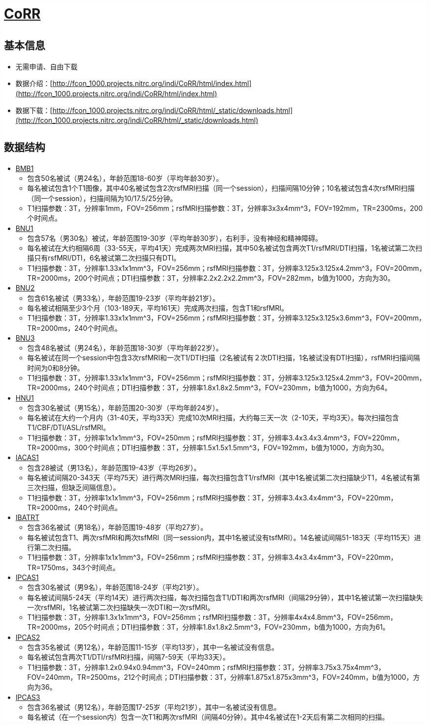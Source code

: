 # [CoRR](http://fcon_1000.projects.nitrc.org/indi/CoRR/html/index.html)

## 基本信息

* 无需申请、自由下载

* 数据介绍：[http://fcon_1000.projects.nitrc.org/indi/CoRR/html/index.html](http://fcon_1000.projects.nitrc.org/indi/CoRR/html/index.html)
* 数据下载：[http://fcon_1000.projects.nitrc.org/indi/CoRR/html/_static/downloads.html](http://fcon_1000.projects.nitrc.org/indi/CoRR/html/_static/downloads.html)

## 数据结构

* [BMB1](http://fcon_1000.projects.nitrc.org/indi/CoRR/html/bmb_1.html)
  * 包含50名被试（男24名），年龄范围18-60岁（平均年龄30岁）。
  * 每名被试包含1个T1图像，其中40名被试包含2次rsfMRI扫描（同一个session），扫描间隔10分钟；10名被试包含4次rsfMRI扫描（同一个session），扫描间隔为10/17.5/25分钟。
  * T1扫描参数：3T，分辨率1mm，FOV=256mm；rsfMRI扫描参数：3T，分辨率3x3x4mm^3，FOV=192mm，TR=2300ms，200个时间点。
* [BNU1](http://fcon_1000.projects.nitrc.org/indi/CoRR/html/bnu_1.html)
  * 包含57名（男30名）被试，年龄范围19-30岁（平均年龄30岁），右利手，没有神经和精神障碍。
  * 每名被试在大约相隔6周（33-55天，平均41天）完成两次MRI扫描，其中50名被试包含两次T1/rsfMRI/DTI扫描，1名被试第二次扫描只有rsfMRI/DTI，6名被试第二次扫描只有DTI。
  * T1扫描参数：3T，分辨率1.33x1x1mm^3，FOV=256mm；rsfMRI扫描参数：3T，分辨率3.125x3.125x4.2mm^3，FOV=200mm，TR=2000ms，200个时间点；DTI扫描参数：3T，分辨率2.2x2.2x2.2mm^3，FOV=282mm，b值为1000，方向为30。
* [BNU2](http://fcon_1000.projects.nitrc.org/indi/CoRR/html/bnu_2.html)
  * 包含61名被试（男33名），年龄范围19-23岁（平均年龄21岁）。
  * 每名被试相隔至少3个月（103-189天，平均161天）完成两次扫描，包含T1和rsfMRI。
  * T1扫描参数：3T，分辨率1.33x1x1mm^3，FOV=256mm；rsfMRI扫描参数：3T，分辨率3.125x3.125x3.6mm^3，FOV=200mm，TR=2000ms，240个时间点。
* [BNU3](http://fcon_1000.projects.nitrc.org/indi/CoRR/html/bnu_3.html)
  * 包含48名被试（男24名），年龄范围18-30岁（平均年龄22岁）。
  * 每名被试在同一个session中包含3次rsfMRI和一次T1/DTI扫描（2名被试有２次DTI扫描，1名被试没有DTI扫描），rsfMRI扫描间隔时间为0和8分钟。
  * T1扫描参数：3T，分辨率1.33x1x1mm^3，FOV=256mm；rsfMRI扫描参数：3T，分辨率3.125x3.125x4.2mm^3，FOV=200mm，TR=2000ms，240个时间点；DTI扫描参数：3T，分辨率1.8x1.8x2.5mm^3，FOV=230mm，b值为1000，方向为64。  
* [HNU1](http://fcon_1000.projects.nitrc.org/indi/CoRR/html/hnu_1.html)
  * 包含30名被试（男15名），年龄范围20-30岁（平均年龄24岁）。
  * 每名被试在大约一个月内（31-40天，平均33天）完成10次MRI扫描，大约每三天一次（2-10天，平均3天）。每次扫描包含T1/CBF/DTI/ASL/rsfMRI。
  * T1扫描参数：3T，分辨率1x1x1mm^3，FOV=250mm；rsfMRI扫描参数：3T，分辨率3.4x3.4x3.4mm^3，FOV=220mm，TR=2000ms，300个时间点；DTI扫描参数：3T，分辨率1.5x1.5x1.5mm^3，FOV=192mm，b值为1000，方向为30。 
* [IACAS1](http://fcon_1000.projects.nitrc.org/indi/CoRR/html/iacas_1.html)
  * 包含28被试（男13名），年龄范围19-43岁（平均26岁）。
  * 每名被试间隔20-343天（平均75天）进行两次MRI扫描，每次扫描包含T1/rsfMRI（其中1名被试第二次扫描缺少T1，4名被试有第三次扫描，但缺乏间隔信息）。
  * T1扫描参数：3T，分辨率1x1x1mm^3，FOV=256mm；rsfMRI扫描参数：3T，分辨率3.4x3.4x4mm^3，FOV=220mm，TR=2000ms，240个时间点。
* [IBATRT](http://fcon_1000.projects.nitrc.org/indi/CoRR/html/ibatrt.html)
  * 包含36名被试（男18名），年龄范围19-48岁（平均27岁）。
  * 每名被试包含T1、两次rsfMRI和两次tsfMRI（同一session内，其中1名被试没有tsfMRI）。14名被试间隔51-183天（平均115天）进行第二次扫描。
  * T1扫描参数：3T，分辨率1x1x1mm^3，FOV=256mm；rsfMRI扫描参数：3T，分辨率3.4x3.4x4mm^3，FOV=220mm，TR=1750ms，343个时间点。
* [IPCAS1](http://fcon_1000.projects.nitrc.org/indi/CoRR/html/ipcas_1.html)
  * 包含30名被试（男9名），年龄范围18-24岁（平均21岁）。
  * 每名被试间隔5-24天（平均14天）进行两次扫描，每次扫描包含T1/DTI和两次rsfMRI（间隔29分钟），其中1名被试第一次扫描缺失一次rsfMRI，1名被试第二次扫描缺失一次DTI和一次rsfMRI。
  * T1扫描参数：3T，分辨率1.3x1x1mm^3，FOV=256mm；rsfMRI扫描参数：3T，分辨率4x4x4.8mm^3，FOV=256mm，TR=2000ms，205个时间点；DTI扫描参数：3T，分辨率1.8x1.8x2.5mm^3，FOV=230mm，b值为1000，方向为61。
* [IPCAS2](http://fcon_1000.projects.nitrc.org/indi/CoRR/html/ipcas_2.html)
  * 包含35名被试（男12名），年龄范围11-15岁（平均13岁），其中一名被试没有信息。
  * 每名被试包含两次T1/DTI/rsfMRI扫描，间隔7-59天（平均33天）。
  * T1扫描参数：3T，分辨率1.2x0.94x0.94mm^3，FOV=240mm；rsfMRI扫描参数：3T，分辨率3.75x3.75x4mm^3，FOV=240mm，TR=2500ms，212个时间点；DTI扫描参数：3T，分辨率1.875x1.875x3mm^3，FOV=240mm，b值为1000，方向为36。
* [IPCAS3](http://fcon_1000.projects.nitrc.org/indi/CoRR/html/ipcas_3.html)
  * 包含36名被试（男12名），年龄范围17-25岁（平均21岁），其中一名被试没有信息。
  * 每名被试（在一个session内）包含一次T1和两次rsfMRI（间隔40分钟）。其中4名被试在1-2天后有第二次相同的扫描。